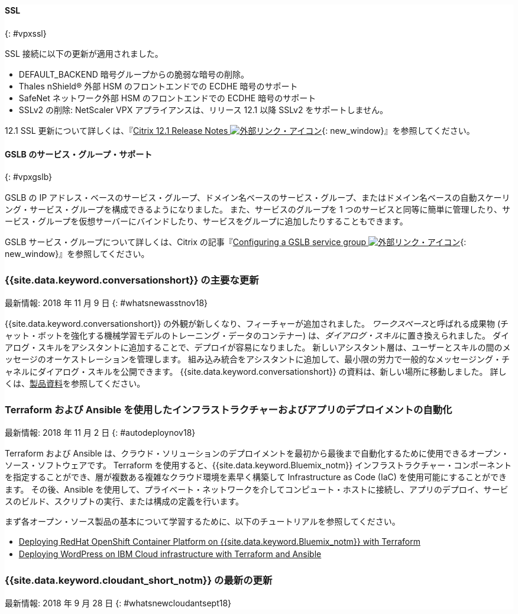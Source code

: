 #### SSL
{: #vpxssl}

SSL 接続に以下の更新が適用されました。
 
* DEFAULT_BACKEND 暗号グループからの脆弱な暗号の削除。 
* Thales nShield® 外部 HSM のフロントエンドでの ECDHE 暗号のサポート
* SafeNet ネットワーク外部 HSM のフロントエンドでの ECDHE 暗号のサポート
* SSLv2 の削除: NetScaler VPX アプライアンスは、リリース 12.1 以降 SSLv2 をサポートしません。

12.1 SSL 更新について詳しくは、『[Citrix 12.1 Release Notes ![外部リンク・アイコン](../../icons/launch-glyph.svg "外部リンク・アイコン")](https://docs.citrix.com/en-us/netscaler/12-1/downloads/release-notes-12-1-48-13.html){: new_window}』を参照してください。

#### GSLB のサービス・グループ・サポート
{: #vpxgslb}

GSLB の IP アドレス・ベースのサービス・グループ、ドメイン名ベースのサービス・グループ、またはドメイン名ベースの自動スケーリング・サービス・グループを構成できるようになりました。 また、サービスのグループを 1 つのサービスと同等に簡単に管理したり、サービス・グループを仮想サーバーにバインドしたり、サービスをグループに追加したりすることもできます。

GSLB サービス・グループについて詳しくは、Citrix の記事『[Configuring a GSLB service group ![外部リンク・アイコン](../../icons/launch-glyph.svg "外部リンク・アイコン")](https://docs.citrix.com/en-us/netscaler/12/global-server-load-balancing/configure/configuring-a-gslb-service-group.html){: new_window}』を参照してください。


### {{site.data.keyword.conversationshort}} の主要な更新
最新情報: 2018 年 11 月 9 日
{: #whatsnewasstnov18}

{{site.data.keyword.conversationshort}} の外観が新しくなり、フィーチャーが追加されました。 *ワークスペース*と呼ばれる成果物 (チャット・ボットを強化する機械学習モデルのトレーニング・データのコンテナー) は、*ダイアログ・スキル*に置き換えられました。 ダイアログ・スキルをアシスタントに追加することで、デプロイが容易になりました。 新しいアシスタント層は、ユーザーとスキルの間のメッセージのオーケストレーションを管理します。 組み込み統合をアシスタントに追加して、最小限の労力で一般的なメッセージング・チャネルにダイアログ・スキルを公開できます。 {{site.data.keyword.conversationshort}} の資料は、新しい場所に移動しました。 詳しくは、[製品資料](/docs/services/conversation?topic=watson-assistant-about)を参照してください。


### Terraform および Ansible を使用したインフラストラクチャーおよびアプリのデプロイメントの自動化
最新情報: 2018 年 11 月 2 日
{: #autodeploynov18}

Terraform および Ansible は、クラウド・ソリューションのデプロイメントを最初から最後まで自動化するために使用できるオープン・ソース・ソフトウェアです。 Terraform を使用すると、{{site.data.keyword.Bluemix_notm}} インフラストラクチャー・コンポーネントを指定することができ、層が複数ある複雑なクラウド環境を素早く構築して Infrastructure as Code (IaC) を使用可能にすることができます。 その後、Ansible を使用して、プライベート・ネットワークを介してコンピュート・ホストに接続し、アプリのデプロイ、サービスのビルド、スクリプトの実行、または構成の定義を行います。 

まず各オープン・ソース製品の基本について学習するために、以下のチュートリアルを参照してください。 
* [Deploying RedHat OpenShift Container Platform on {{site.data.keyword.Bluemix_notm}} with Terraform](/docs/terraform/tutorials?topic=terraform-redhat)
* [Deploying WordPress on IBM Cloud infrastructure with Terraform and Ansible](/docs/terraform/tutorials?topic=terraform-deploy_wordpress) 

### {{site.data.keyword.cloudant_short_notm}} の最新の更新
最新情報: 2018 年 9 月 28 日
{: #whatsnewcloudantsept18}

